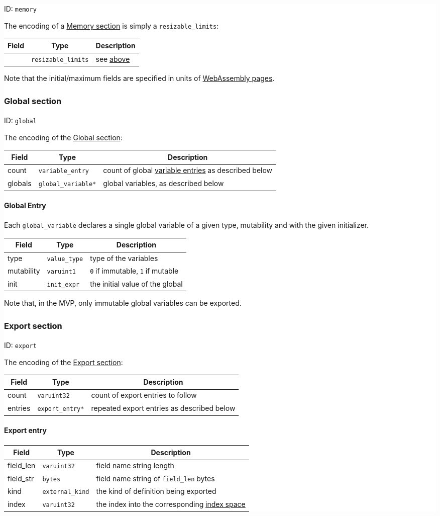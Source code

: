 ID: `memory`

The encoding of a [Memory section](Modules.md#linear-memory-section) is simply
a `resizable_limits`:

| Field | Type | Description |
| ----- | ---- | ----------- |
| | `resizable_limits` | see [above](#resizable_limits) |

Note that the initial/maximum fields are specified in units of 
[WebAssembly pages](AstSemantics.md#linear-memory).

### Global section

ID: `global`

The encoding of the [Global section](Modules.md#global-section):

| Field | Type | Description |
| ----- | ---- | ----------- |
| count | `variable_entry` | count of global [variable entries](#variable-entry) as described below |
| globals | `global_variable*` | global variables, as described below |

#### Global Entry

Each `global_variable` declares a single global variable of a given type, mutability
and with the given initializer.

| Field | Type | Description |
| ----- | ---- | ----------- |
| type | `value_type` | type of the variables |
| mutability | `varuint1` | `0` if immutable, `1` if mutable |
| init | `init_expr` | the initial value of the global |

Note that, in the MVP, only immutable global variables can be exported.

### Export section

ID: `export`

The encoding of the [Export section](Modules.md#exports):

| Field | Type | Description |
| ----- | ---- | ----------- |
| count | `varuint32` | count of export entries to follow |
| entries | `export_entry*` | repeated export entries as described below |

#### Export entry
| Field | Type | Description |
| ----- | ---- | ----------- |
| field_len | `varuint32` | field name string length |
| field_str | `bytes` | field name string of `field_len` bytes |
| kind | `external_kind` | the kind of definition being exported |
| index | `varuint32` | the index into the corresponding [index space](Modules.md) |
